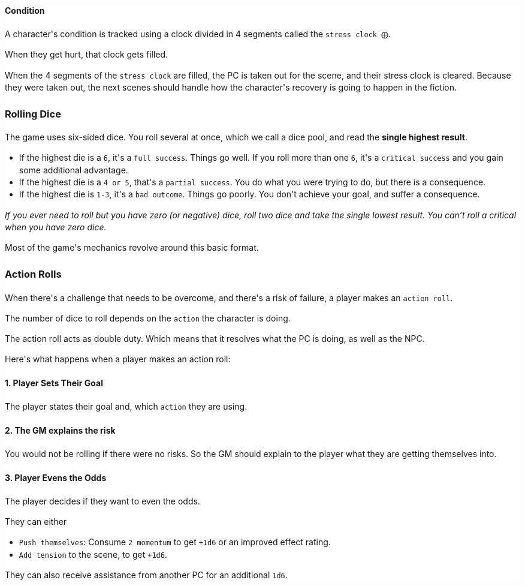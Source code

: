 #### Condition

A character's condition is tracked using a clock divided in 4 segments called the `stress clock ⨁`.

When they get hurt, that clock gets filled.

When the 4 segments of the `stress clock` are filled, the PC is taken out for the scene, and their stress clock is cleared. Because they were taken out, the next scenes should handle how the character's recovery is going to happen in the fiction.

### Rolling Dice

The game uses six-sided dice. You roll several at once, which we call a dice pool, and read the **single highest result**.

- If the highest die is a `6`, it's a `full success`. Things go well. If you roll more than one `6`, it's a `critical success` and you gain some additional advantage.
- If the highest die is a `4 or 5`, that's a `partial success`. You do what you were trying to do, but there is a consequence.
- If the highest die is `1-3`, it's a `bad outcome`. Things go poorly. You don't achieve your goal, and suffer a consequence.

_If you ever need to roll but you have zero (or negative) dice, roll two dice and take the single lowest result. You can’t roll a critical when you have zero dice._

Most of the game's mechanics revolve around this basic format.

### Action Rolls

When there's a challenge that needs to be overcome, and there's a risk of failure, a player makes an `action roll`.

The number of dice to roll depends on the `action` the character is doing.

The action roll acts as double duty. Which means that it resolves what the PC is doing, as well as the NPC.

Here's what happens when a player makes an action roll:

#### 1. Player Sets Their Goal

The player states their goal and, which `action` they are using.

#### 2. The GM explains the risk

You would not be rolling if there were no risks. So the GM should explain to the player what they are getting themselves into.

#### 3. Player Evens the Odds

The player decides if they want to even the odds.

They can either

- `Push themselves`: Consume `2 momentum` to get `+1d6` or an improved effect rating.
- `Add tension` to the scene, to get `+1d6`.

They can also receive assistance from another PC for an additional `1d6`.
